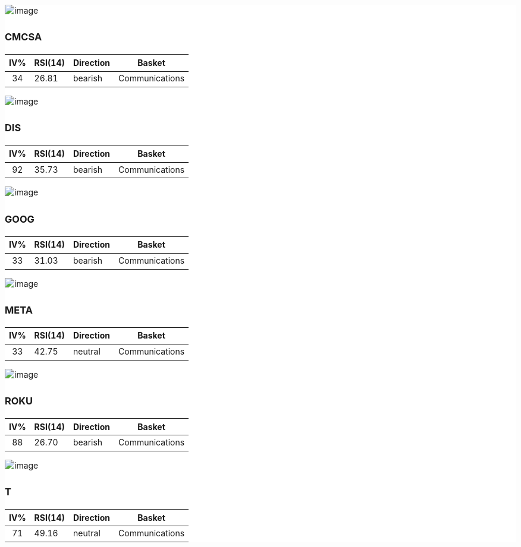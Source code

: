 ![image](https://finviz.com/publish/102823/BIDUd130905944i.png)

### CMCSA

| IV% | RSI(14) | Direction | Basket |
|:---:|---------|-----------|--------|
| 34 | 26.81 | bearish | Communications |

![image](https://finviz.com/publish/102823/CMCSAd130857504i.png)

### DIS

| IV% | RSI(14) | Direction | Basket |
|:---:|---------|-----------|--------|
| 92 | 35.73 | bearish | Communications |

![image](https://finviz.com/publish/102823/DISd130907024i.png)

### GOOG

| IV% | RSI(14) | Direction | Basket |
|:---:|---------|-----------|--------|
| 33 | 31.03 | bearish | Communications |

![image](https://finviz.com/publish/102823/GOOGd130952781i.png)

### META

| IV% | RSI(14) | Direction | Basket |
|:---:|---------|-----------|--------|
| 33 | 42.75 | neutral | Communications |

![image](https://finviz.com/publish/102823/METAd130980059i.png)

### ROKU

| IV% | RSI(14) | Direction | Basket |
|:---:|---------|-----------|--------|
| 88 | 26.70 | bearish | Communications |

![image](https://finviz.com/publish/102823/ROKUd130927144i.png)

### T

| IV% | RSI(14) | Direction | Basket |
|:---:|---------|-----------|--------|
| 71 | 49.16 | neutral | Communications |
